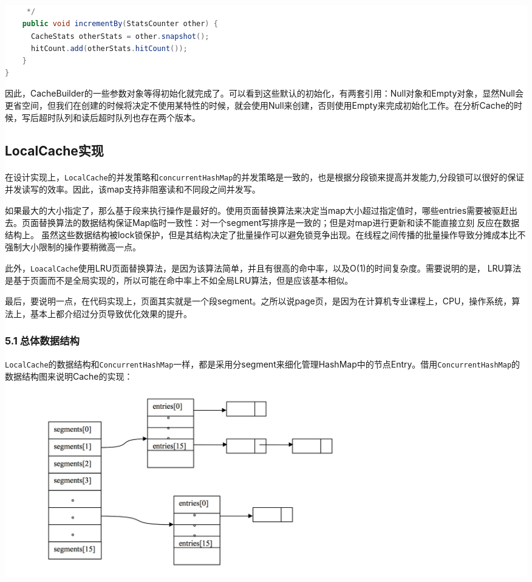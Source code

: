 ``` java
     */
    public void incrementBy(StatsCounter other) {
      CacheStats otherStats = other.snapshot();
      hitCount.add(otherStats.hitCount());
    }
}

```

因此，CacheBuilder的一些参数对象等得初始化就完成了。可以看到这些默认的初始化，有两套引用：Null对象和Empty对象，显然Null会更省空间，但我们在创建的时候将决定不使用某特性的时候，就会使用Null来创建，否则使用Empty来完成初始化工作。在分析Cache的时候，写后超时队列和读后超时队列也存在两个版本。


## <a id="LocalCache">LocalCache实现</a>

在设计实现上，`LocalCache`的并发策略和`concurrentHashMap`的并发策略是一致的，也是根据分段锁来提高并发能力,分段锁可以很好的保证 并发读写的效率。因此，该map支持非阻塞读和不同段之间并发写。

如果最大的大小指定了，那么基于段来执行操作是最好的。使用页面替换算法来决定当map大小超过指定值时，哪些entries需要被驱赶出去。页面替换算法的数据结构保证Map临时一致性：对一个segment写排序是一致的；但是对map进行更新和读不能直接立刻 反应在数据结构上。 虽然这些数据结构被lock锁保护，但是其结构决定了批量操作可以避免锁竞争出现。在线程之间传播的批量操作导致分摊成本比不强制大小限制的操作要稍微高一点。

此外，`LoacalCache`使用LRU页面替换算法，是因为该算法简单，并且有很高的命中率，以及O(1)的时间复杂度。需要说明的是， LRU算法是基于页面而不是全局实现的，所以可能在命中率上不如全局LRU算法，但是应该基本相似。

最后，要说明一点，在代码实现上，页面其实就是一个段segment。之所以说page页，是因为在计算机专业课程上，CPU，操作系统，算法上，基本上都介绍过分页导致优化效果的提升。

### 5.1 总体数据结构

`LocalCache`的数据结构和`ConcurrentHashMap`一样，都是采用分segment来细化管理HashMap中的节点Entry。借用`ConcurrentHashMap`的数据结构图来说明Cache的实现：

<img src="/images/2014/12/segement.jpg" height="300" width="600" />
